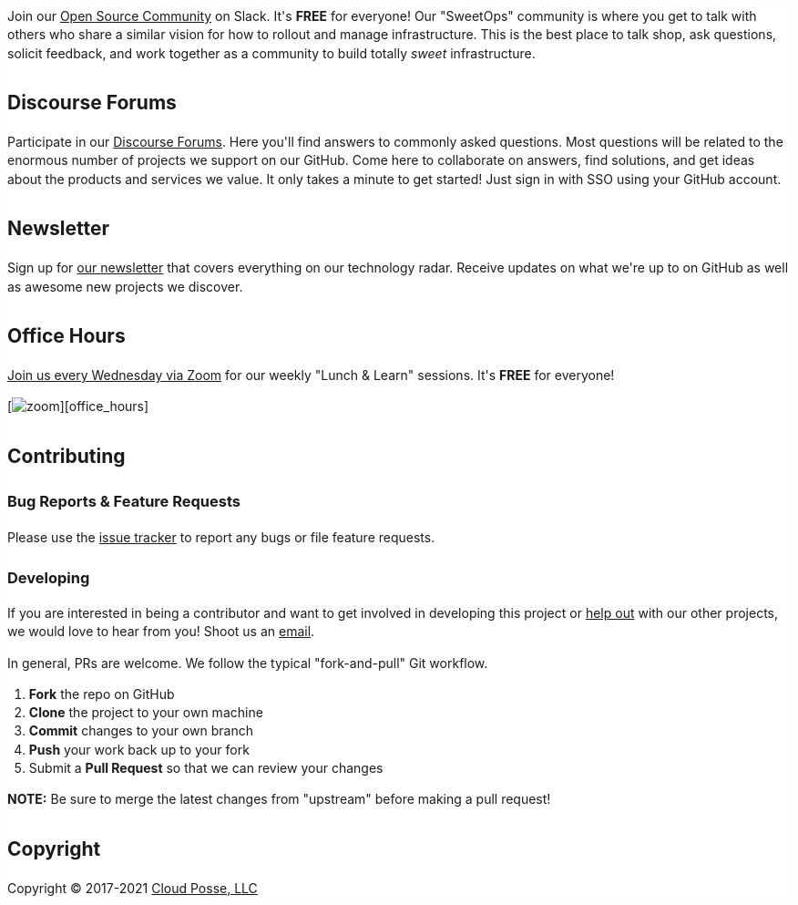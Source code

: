 Join our [Open Source Community][slack] on Slack. It's **FREE** for everyone! Our "SweetOps" community is where you get to talk with others who share a similar vision for how to rollout and manage infrastructure. This is the best place to talk shop, ask questions, solicit feedback, and work together as a community to build totally *sweet* infrastructure.

## Discourse Forums

Participate in our [Discourse Forums][discourse]. Here you'll find answers to commonly asked questions. Most questions will be related to the enormous number of projects we support on our GitHub. Come here to collaborate on answers, find solutions, and get ideas about the products and services we value. It only takes a minute to get started! Just sign in with SSO using your GitHub account.

## Newsletter

Sign up for [our newsletter][newsletter] that covers everything on our technology radar.  Receive updates on what we're up to on GitHub as well as awesome new projects we discover.

## Office Hours

[Join us every Wednesday via Zoom][office_hours] for our weekly "Lunch & Learn" sessions. It's **FREE** for everyone!

[![zoom](https://img.cloudposse.com/fit-in/200x200/https://cloudposse.com/wp-content/uploads/2019/08/Powered-by-Zoom.png")][office_hours]

## Contributing

### Bug Reports & Feature Requests

Please use the [issue tracker](https://github.com/cloudposse/terraform-aws-cloudwatch-flow-logs/issues) to report any bugs or file feature requests.

### Developing

If you are interested in being a contributor and want to get involved in developing this project or [help out](https://cpco.io/help-out) with our other projects, we would love to hear from you! Shoot us an [email][email].

In general, PRs are welcome. We follow the typical "fork-and-pull" Git workflow.

 1. **Fork** the repo on GitHub
 2. **Clone** the project to your own machine
 3. **Commit** changes to your own branch
 4. **Push** your work back up to your fork
 5. Submit a **Pull Request** so that we can review your changes

**NOTE:** Be sure to merge the latest changes from "upstream" before making a pull request!


## Copyright

Copyright © 2017-2021 [Cloud Posse, LLC](https://cpco.io/copyright)


  [SweetOps_homepage]: https://github.com/SweetOps
  [SweetOps_avatar]: https://img.cloudposse.com/150x150/https://github.com/SweetOps.png
  [logo]: https://cloudposse.com/logo-300x69.svg
  [docs]: https://cpco.io/docs?utm_source=github&utm_medium=readme&utm_campaign=cloudposse/terraform-aws-cloudwatch-flow-logs&utm_content=docs
  [website]: https://cpco.io/homepage?utm_source=github&utm_medium=readme&utm_campaign=cloudposse/terraform-aws-cloudwatch-flow-logs&utm_content=website
  [github]: https://cpco.io/github?utm_source=github&utm_medium=readme&utm_campaign=cloudposse/terraform-aws-cloudwatch-flow-logs&utm_content=github
  [jobs]: https://cpco.io/jobs?utm_source=github&utm_medium=readme&utm_campaign=cloudposse/terraform-aws-cloudwatch-flow-logs&utm_content=jobs
  [hire]: https://cpco.io/hire?utm_source=github&utm_medium=readme&utm_campaign=cloudposse/terraform-aws-cloudwatch-flow-logs&utm_content=hire
  [slack]: https://cpco.io/slack?utm_source=github&utm_medium=readme&utm_campaign=cloudposse/terraform-aws-cloudwatch-flow-logs&utm_content=slack
  [linkedin]: https://cpco.io/linkedin?utm_source=github&utm_medium=readme&utm_campaign=cloudposse/terraform-aws-cloudwatch-flow-logs&utm_content=linkedin
  [twitter]: https://cpco.io/twitter?utm_source=github&utm_medium=readme&utm_campaign=cloudposse/terraform-aws-cloudwatch-flow-logs&utm_content=twitter
  [testimonial]: https://cpco.io/leave-testimonial?utm_source=github&utm_medium=readme&utm_campaign=cloudposse/terraform-aws-cloudwatch-flow-logs&utm_content=testimonial
  [office_hours]: https://cloudposse.com/office-hours?utm_source=github&utm_medium=readme&utm_campaign=cloudposse/terraform-aws-cloudwatch-flow-logs&utm_content=office_hours
  [newsletter]: https://cpco.io/newsletter?utm_source=github&utm_medium=readme&utm_campaign=cloudposse/terraform-aws-cloudwatch-flow-logs&utm_content=newsletter
  [discourse]: https://ask.sweetops.com/?utm_source=github&utm_medium=readme&utm_campaign=cloudposse/terraform-aws-cloudwatch-flow-logs&utm_content=discourse
  [email]: https://cpco.io/email?utm_source=github&utm_medium=readme&utm_campaign=cloudposse/terraform-aws-cloudwatch-flow-logs&utm_content=email
  [commercial_support]: https://cpco.io/commercial-support?utm_source=github&utm_medium=readme&utm_campaign=cloudposse/terraform-aws-cloudwatch-flow-logs&utm_content=commercial_support
  [we_love_open_source]: https://cpco.io/we-love-open-source?utm_source=github&utm_medium=readme&utm_campaign=cloudposse/terraform-aws-cloudwatch-flow-logs&utm_content=we_love_open_source
  [terraform_modules]: https://cpco.io/terraform-modules?utm_source=github&utm_medium=readme&utm_campaign=cloudposse/terraform-aws-cloudwatch-flow-logs&utm_content=terraform_modules
  [readme_header_img]: https://cloudposse.com/readme/header/img
  [readme_header_link]: https://cloudposse.com/readme/header/link?utm_source=github&utm_medium=readme&utm_campaign=cloudposse/terraform-aws-cloudwatch-flow-logs&utm_content=readme_header_link
  [readme_footer_img]: https://cloudposse.com/readme/footer/img
  [readme_footer_link]: https://cloudposse.com/readme/footer/link?utm_source=github&utm_medium=readme&utm_campaign=cloudposse/terraform-aws-cloudwatch-flow-logs&utm_content=readme_footer_link
  [readme_commercial_support_img]: https://cloudposse.com/readme/commercial-support/img
  [readme_commercial_support_link]: https://cloudposse.com/readme/commercial-support/link?utm_source=github&utm_medium=readme&utm_campaign=cloudposse/terraform-aws-cloudwatch-flow-logs&utm_content=readme_commercial_support_link
  [share_twitter]: https://twitter.com/intent/tweet/?text=terraform-aws-cloudwatch-flow-logs&url=https://github.com/cloudposse/terraform-aws-cloudwatch-flow-logs
  [share_linkedin]: https://www.linkedin.com/shareArticle?mini=true&title=terraform-aws-cloudwatch-flow-logs&url=https://github.com/cloudposse/terraform-aws-cloudwatch-flow-logs
  [share_reddit]: https://reddit.com/submit/?url=https://github.com/cloudposse/terraform-aws-cloudwatch-flow-logs
  [share_facebook]: https://facebook.com/sharer/sharer.php?u=https://github.com/cloudposse/terraform-aws-cloudwatch-flow-logs
  [share_googleplus]: https://plus.google.com/share?url=https://github.com/cloudposse/terraform-aws-cloudwatch-flow-logs
  [share_email]: mailto:?subject=terraform-aws-cloudwatch-flow-logs&body=https://github.com/cloudposse/terraform-aws-cloudwatch-flow-logs
  [beacon]: https://ga-beacon.cloudposse.com/UA-76589703-4/cloudposse/terraform-aws-cloudwatch-flow-logs?pixel&cs=github&cm=readme&an=terraform-aws-cloudwatch-flow-logs